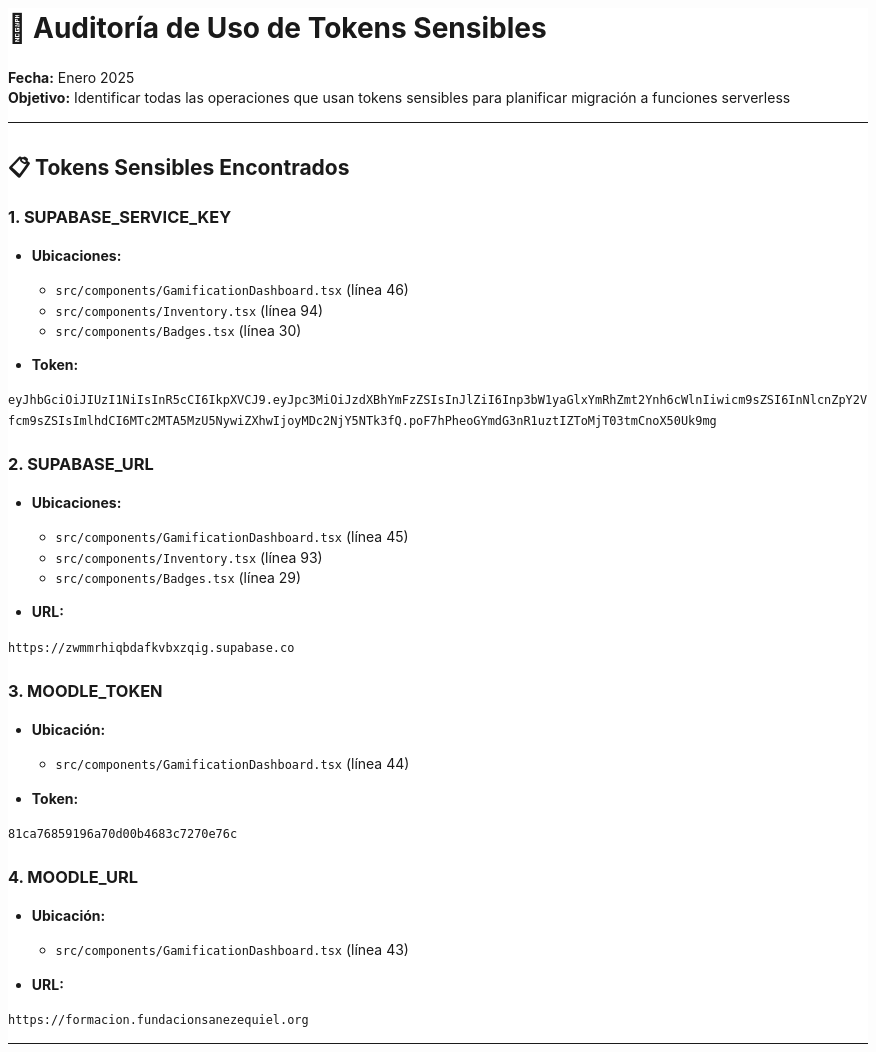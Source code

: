 # 🔐 Auditoría de Uso de Tokens Sensibles

**Fecha:** Enero 2025  
**Objetivo:** Identificar todas las operaciones que usan tokens sensibles para planificar migración a funciones serverless

---

## 📋 Tokens Sensibles Encontrados

### 1. **SUPABASE_SERVICE_KEY**
- **Ubicaciones:** 
  - `src/components/GamificationDashboard.tsx` (línea 46)
  - `src/components/Inventory.tsx` (línea 94)
  - `src/components/Badges.tsx` (línea 30)

- **Token:**
```
eyJhbGciOiJIUzI1NiIsInR5cCI6IkpXVCJ9.eyJpc3MiOiJzdXBhYmFzZSIsInJlZiI6Inp3bW1yaGlxYmRhZmt2Ynh6cWlnIiwicm9sZSI6InNlcnZpY2Vfcm9sZSIsImlhdCI6MTc2MTA5MzU5NywiZXhwIjoyMDc2NjY5NTk3fQ.poF7hPheoGYmdG3nR1uztIZToMjT03tmCnoX50Uk9mg
```

### 2. **SUPABASE_URL**
- **Ubicaciones:**
  - `src/components/GamificationDashboard.tsx` (línea 45)
  - `src/components/Inventory.tsx` (línea 93)
  - `src/components/Badges.tsx` (línea 29)

- **URL:**
```
https://zwmmrhiqbdafkvbxzqig.supabase.co
```

### 3. **MOODLE_TOKEN**
- **Ubicación:**
  - `src/components/GamificationDashboard.tsx` (línea 44)

- **Token:**
```
81ca76859196a70d00b4683c7270e76c
```

### 4. **MOODLE_URL**
- **Ubicación:**
  - `src/components/GamificationDashboard.tsx` (línea 43)

- **URL:**
```
https://formacion.fundacionsanezequiel.org
```

---